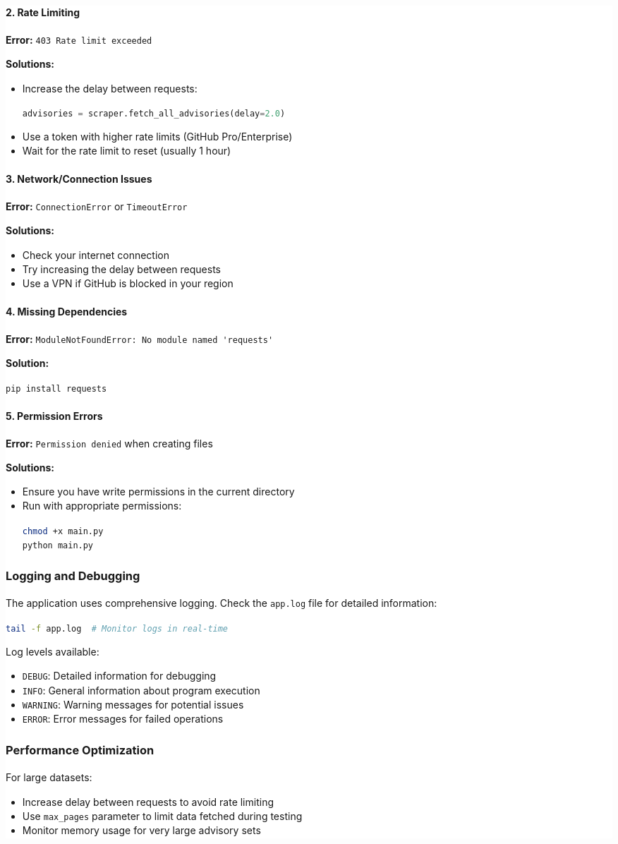 #### 2. Rate Limiting
**Error:** `403 Rate limit exceeded`

**Solutions:**
- Increase the delay between requests:
  ```python
  advisories = scraper.fetch_all_advisories(delay=2.0)
  ```
- Use a token with higher rate limits (GitHub Pro/Enterprise)
- Wait for the rate limit to reset (usually 1 hour)

#### 3. Network/Connection Issues
**Error:** `ConnectionError` or `TimeoutError`

**Solutions:**
- Check your internet connection
- Try increasing the delay between requests
- Use a VPN if GitHub is blocked in your region

#### 4. Missing Dependencies
**Error:** `ModuleNotFoundError: No module named 'requests'`

**Solution:**
```bash
pip install requests
```

#### 5. Permission Errors
**Error:** `Permission denied` when creating files

**Solutions:**
- Ensure you have write permissions in the current directory
- Run with appropriate permissions:
  ```bash
  chmod +x main.py
  python main.py
  ```

### Logging and Debugging

The application uses comprehensive logging. Check the `app.log` file for detailed information:

```bash
tail -f app.log  # Monitor logs in real-time
```

Log levels available:
- `DEBUG`: Detailed information for debugging
- `INFO`: General information about program execution
- `WARNING`: Warning messages for potential issues
- `ERROR`: Error messages for failed operations

### Performance Optimization

For large datasets:
- Increase delay between requests to avoid rate limiting
- Use `max_pages` parameter to limit data fetched during testing
- Monitor memory usage for very large advisory sets
